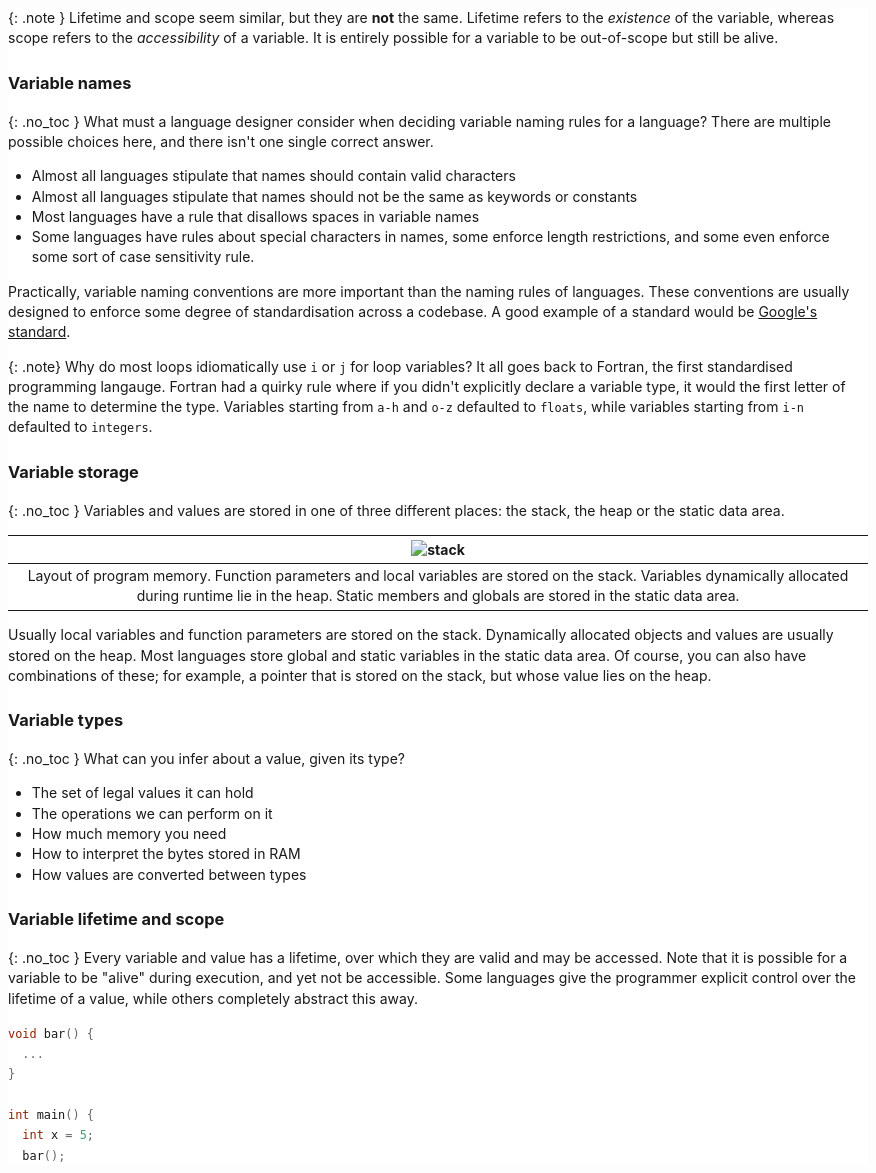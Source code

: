 {: .note }
Lifetime and scope seem similar, but they are **not** the same. Lifetime refers to the *existence* of the variable, whereas scope refers to the *accessibility* of a variable. It is entirely possible for a variable to be out-of-scope but still be alive.

### Variable names
{: .no_toc }
What must a language designer consider when deciding variable naming rules for a language? There are multiple possible choices here, and there isn't one single correct answer.
- Almost all languages stipulate that names should contain valid characters
- Almost all languages stipulate that names should not be the same as keywords or constants
- Most languages have a rule that disallows spaces in variable names
- Some languages have rules about special characters in names, some enforce length restrictions, and some even enforce some sort of case sensitivity rule.

Practically, variable naming conventions are more important than the naming rules of languages. These conventions are usually designed to enforce some degree of standardisation across a codebase. A good example of a standard would be [Google's standard](https://google.github.io/styleguide/).

{: .note}
Why do most loops idiomatically use `i` or `j` for loop variables? It all goes back to Fortran, the first standardised programming langauge. Fortran had a quirky rule where if you didn't explicitly declare a variable type, it would the first letter of the name to determine the type. Variables starting from `a-h` and `o-z` defaulted to `floats`, while variables starting from `i-n` defaulted to `integers`.

### Variable storage
{: .no_toc }
Variables and values are stored in one of three different places: the stack, the heap or the static data area.



| ![stack]({{site.baseurl}}/assets/lecture-notes/07/stack.jpg) |
| :--: |
| Layout of program memory. Function parameters and local variables are stored on the stack. Variables dynamically allocated during runtime lie in the heap. Static members and globals are stored in the static data area. |

Usually local variables and function parameters are stored on the stack. Dynamically allocated objects and values are usually stored on the heap. Most languages store global and static variables in the static data area. Of course, you can also have combinations of these; for example, a pointer that is stored on the stack, but whose value lies on the heap.

### Variable types
{: .no_toc }
What can you infer about a value, given its type?
- The set of legal values it can hold
- The operations we can perform on it
- How much memory you need
- How to interpret the bytes stored in RAM
- How values are converted between types

### Variable lifetime and scope
{: .no_toc }
Every variable and value has a lifetime, over which they are valid and may be accessed. Note that it is possible for a variable to be "alive" during execution, and yet not be accessible. Some languages give the programmer explicit control over the lifetime of a value, while others completely abstract this away.
```cpp
void bar() {
  ...
}

int main() {
  int x = 5;
  bar();
```